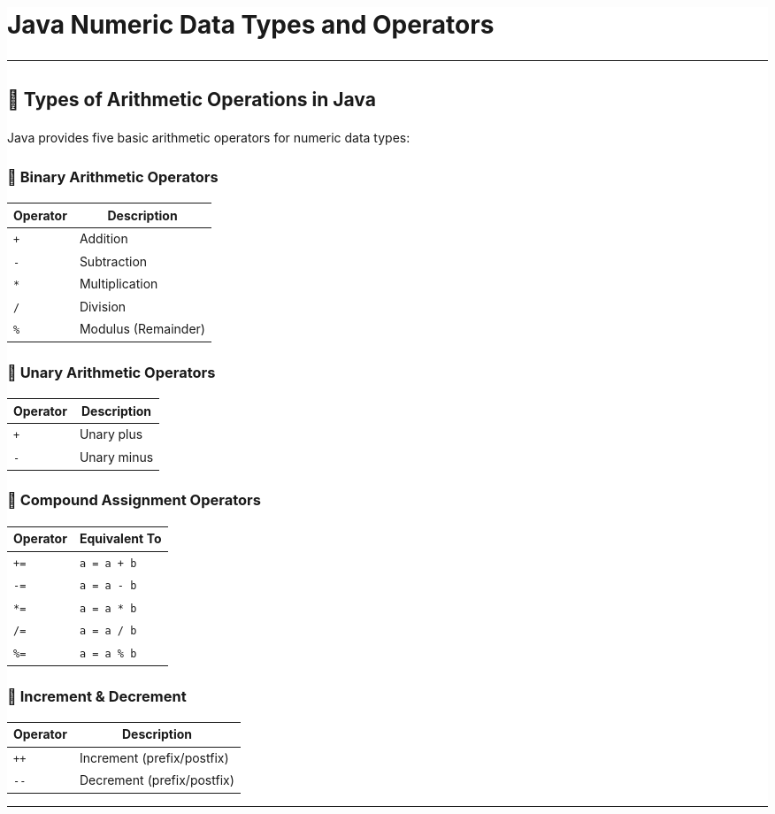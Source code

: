 
# Java Numeric Data Types and Operators

---

## 🔢 Types of Arithmetic Operations in Java

Java provides five basic arithmetic operators for numeric data types:

### 🔹 **Binary Arithmetic Operators**

|Operator|Description|
|---|---|
|`+`|Addition|
|`-`|Subtraction|
|`*`|Multiplication|
|`/`|Division|
|`%`|Modulus (Remainder)|

### 🔹 **Unary Arithmetic Operators**

|Operator|Description|
|---|---|
|`+`|Unary plus|
|`-`|Unary minus|

### 🔹 **Compound Assignment Operators**

|Operator|Equivalent To|
|---|---|
|`+=`|`a = a + b`|
|`-=`|`a = a - b`|
|`*=`|`a = a * b`|
|`/=`|`a = a / b`|
|`%=`|`a = a % b`|

### 🔹 **Increment & Decrement**

|Operator|Description|
|---|---|
|`++`|Increment (prefix/postfix)|
|`--`|Decrement (prefix/postfix)|

---